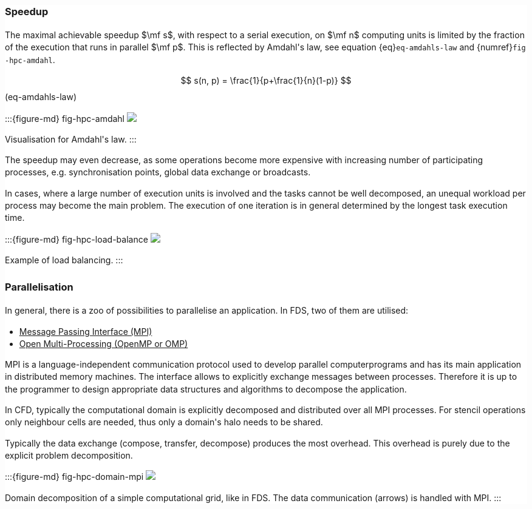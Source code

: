 ### Speedup

The maximal achievable speedup $\mf s$, with respect to a serial execution, on $\mf n$ computing units is limited by the fraction of the execution that runs in parallel $\mf p$. This is reflected by Amdahl's law, see equation {eq}`eq-amdahls-law` and {numref}`fig-hpc-amdahl`. 

$$
s(n, p) = \frac{1}{p+\frac{1}{n}(1-p)} 
$$(eq-amdahls-law)

:::{figure-md} fig-hpc-amdahl
<img src="figs/amdahl.png" width="80%">

Visualisation for Amdahl's law.
:::

The speedup may even decrease, as some operations become more expensive with increasing number of participating processes, e.g. synchronisation points, global data exchange or broadcasts. 

In cases, where a large number of execution units is involved and the tasks cannot be well decomposed, an unequal workload per process may become the main problem. The execution of one iteration is in general determined by the longest task execution time.

:::{figure-md} fig-hpc-load-balance
<img src="figs/load_balance.png" width="80%">

Example of load balancing.
:::

### Parallelisation

In general, there is a zoo of possibilities to parallelise an application. In FDS, two of them are utilised:
* [Message Passing Interface (MPI)](https://en.wikipedia.org/wiki/Message_Passing_Interface)
* [Open Multi-Processing (OpenMP or OMP)](https://en.wikipedia.org/wiki/OpenMP)

MPI is a language-independent communication protocol used to develop parallel computerprograms and has its main application  in distributed memory machines. The interface allows to explicitly exchange messages between processes. Therefore it is up to the programmer to design appropriate data structures and algorithms to decompose the application.

In CFD, typically the computational domain is explicitly decomposed and distributed over all MPI processes. For stencil operations only neighbour cells are needed, thus only a domain's halo needs to be shared.

Typically the data exchange (compose, transfer, decompose) produces the most overhead. This overhead is purely due to the explicit problem decomposition.

:::{figure-md} fig-hpc-domain-mpi
<img src="figs/decomp_mpi.png" width="40%">

Domain decomposition of a simple computational grid, like in FDS. The data communication (arrows) is handled with MPI.
:::
